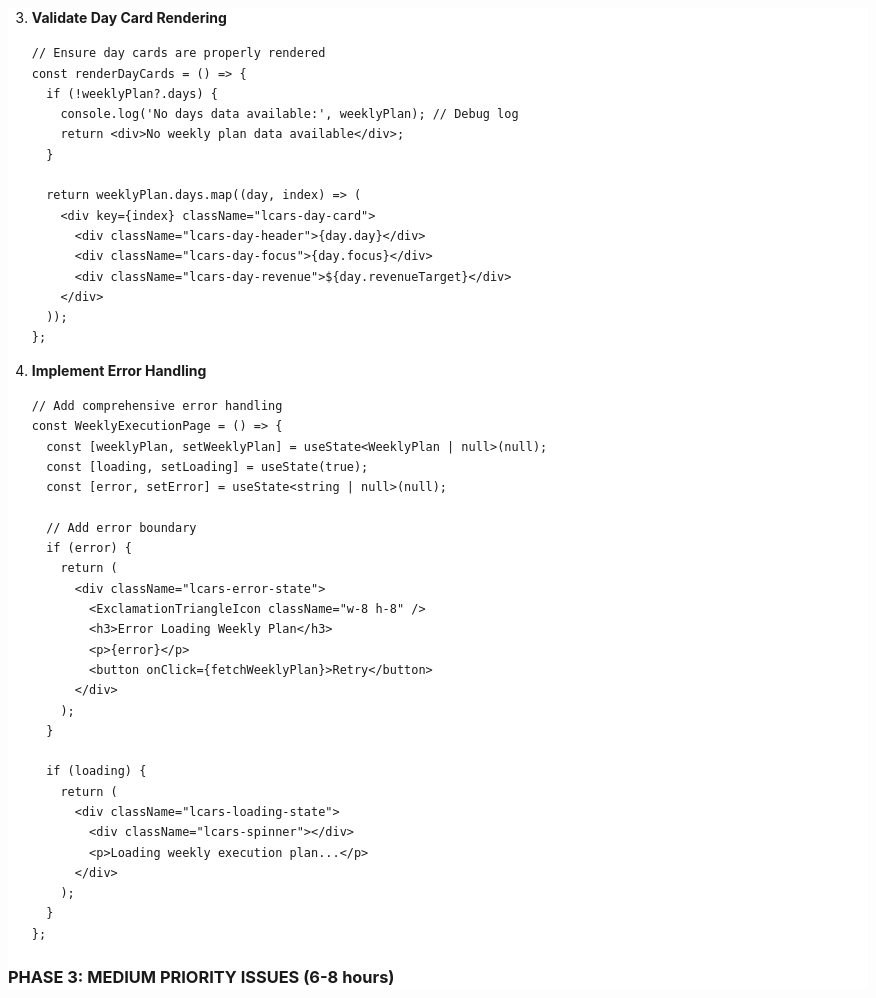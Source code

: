 3. **Validate Day Card Rendering**
   ```tsx
   // Ensure day cards are properly rendered
   const renderDayCards = () => {
     if (!weeklyPlan?.days) {
       console.log('No days data available:', weeklyPlan); // Debug log
       return <div>No weekly plan data available</div>;
     }
     
     return weeklyPlan.days.map((day, index) => (
       <div key={index} className="lcars-day-card">
         <div className="lcars-day-header">{day.day}</div>
         <div className="lcars-day-focus">{day.focus}</div>
         <div className="lcars-day-revenue">${day.revenueTarget}</div>
       </div>
     ));
   };
   ```

4. **Implement Error Handling**
   ```tsx
   // Add comprehensive error handling
   const WeeklyExecutionPage = () => {
     const [weeklyPlan, setWeeklyPlan] = useState<WeeklyPlan | null>(null);
     const [loading, setLoading] = useState(true);
     const [error, setError] = useState<string | null>(null);
     
     // Add error boundary
     if (error) {
       return (
         <div className="lcars-error-state">
           <ExclamationTriangleIcon className="w-8 h-8" />
           <h3>Error Loading Weekly Plan</h3>
           <p>{error}</p>
           <button onClick={fetchWeeklyPlan}>Retry</button>
         </div>
       );
     }
     
     if (loading) {
       return (
         <div className="lcars-loading-state">
           <div className="lcars-spinner"></div>
           <p>Loading weekly execution plan...</p>
         </div>
       );
     }
   };
   ```

### **PHASE 3: MEDIUM PRIORITY ISSUES (6-8 hours)**
